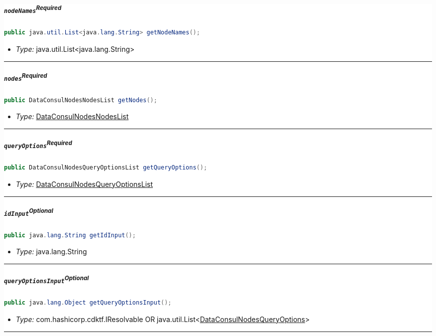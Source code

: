 ##### `nodeNames`<sup>Required</sup> <a name="nodeNames" id="@cdktf/provider-consul.dataConsulNodes.DataConsulNodes.property.nodeNames"></a>

```java
public java.util.List<java.lang.String> getNodeNames();
```

- *Type:* java.util.List<java.lang.String>

---

##### `nodes`<sup>Required</sup> <a name="nodes" id="@cdktf/provider-consul.dataConsulNodes.DataConsulNodes.property.nodes"></a>

```java
public DataConsulNodesNodesList getNodes();
```

- *Type:* <a href="#@cdktf/provider-consul.dataConsulNodes.DataConsulNodesNodesList">DataConsulNodesNodesList</a>

---

##### `queryOptions`<sup>Required</sup> <a name="queryOptions" id="@cdktf/provider-consul.dataConsulNodes.DataConsulNodes.property.queryOptions"></a>

```java
public DataConsulNodesQueryOptionsList getQueryOptions();
```

- *Type:* <a href="#@cdktf/provider-consul.dataConsulNodes.DataConsulNodesQueryOptionsList">DataConsulNodesQueryOptionsList</a>

---

##### `idInput`<sup>Optional</sup> <a name="idInput" id="@cdktf/provider-consul.dataConsulNodes.DataConsulNodes.property.idInput"></a>

```java
public java.lang.String getIdInput();
```

- *Type:* java.lang.String

---

##### `queryOptionsInput`<sup>Optional</sup> <a name="queryOptionsInput" id="@cdktf/provider-consul.dataConsulNodes.DataConsulNodes.property.queryOptionsInput"></a>

```java
public java.lang.Object getQueryOptionsInput();
```

- *Type:* com.hashicorp.cdktf.IResolvable OR java.util.List<<a href="#@cdktf/provider-consul.dataConsulNodes.DataConsulNodesQueryOptions">DataConsulNodesQueryOptions</a>>

---